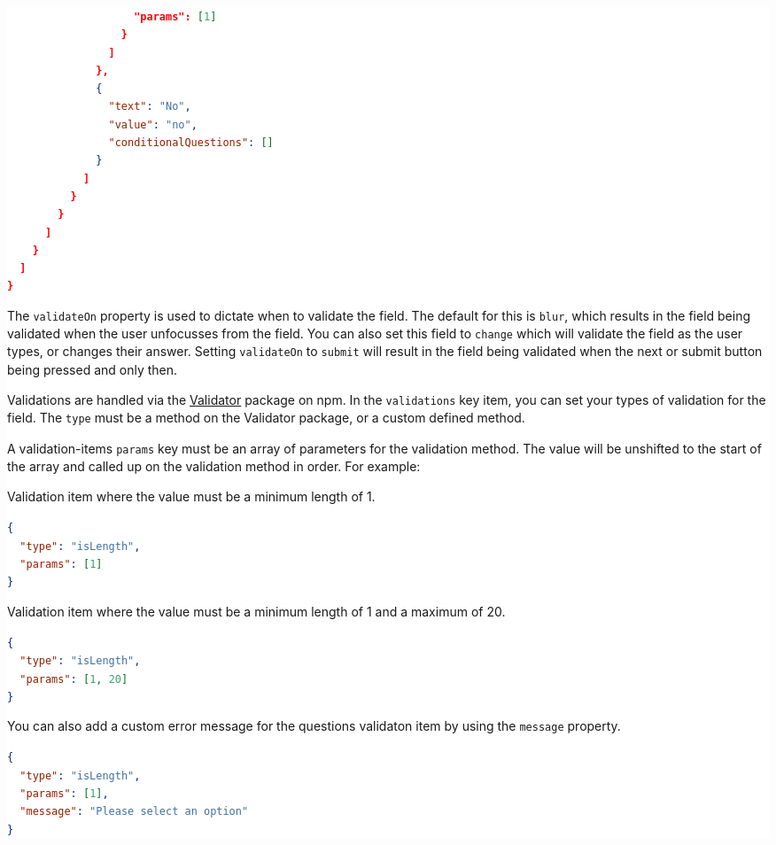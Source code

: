 ```json
                    "params": [1]
                  }
                ]
              },
              {
                "text": "No",
                "value": "no",
                "conditionalQuestions": []
              }
            ]
          }
        }
      ]
    }
  ]
}
```

The `validateOn` property is used to dictate when to validate the field. The default for this is `blur`, which results in the field being validated when the user unfocusses from the field. You can also set this field to `change` which will validate the field as the user types, or changes their answer. Setting `validateOn` to `submit` will result in the field being validated when the next or submit button being pressed and only then.

Validations are handled via the [Validator](https://www.npmjs.com/package/validator) package on npm. In the `validations` key item, you can set your types of validation for the field. The `type` must be a method on the Validator package, or a custom defined method.

A validation-items `params` key must be an array of parameters for the validation method. The value will be unshifted to the start of the array and called up on the validation method in order. For example:

Validation item where the value must be a minimum length of 1.

```json
{
  "type": "isLength",
  "params": [1]
}
```

Validation item where the value must be a minimum length of 1 and a maximum of 20.

```json
{
  "type": "isLength",
  "params": [1, 20]
}
```

You can also add a custom error message for the questions validaton item by using the `message` property.

```json
{
  "type": "isLength",
  "params": [1],
  "message": "Please select an option"
}
```
